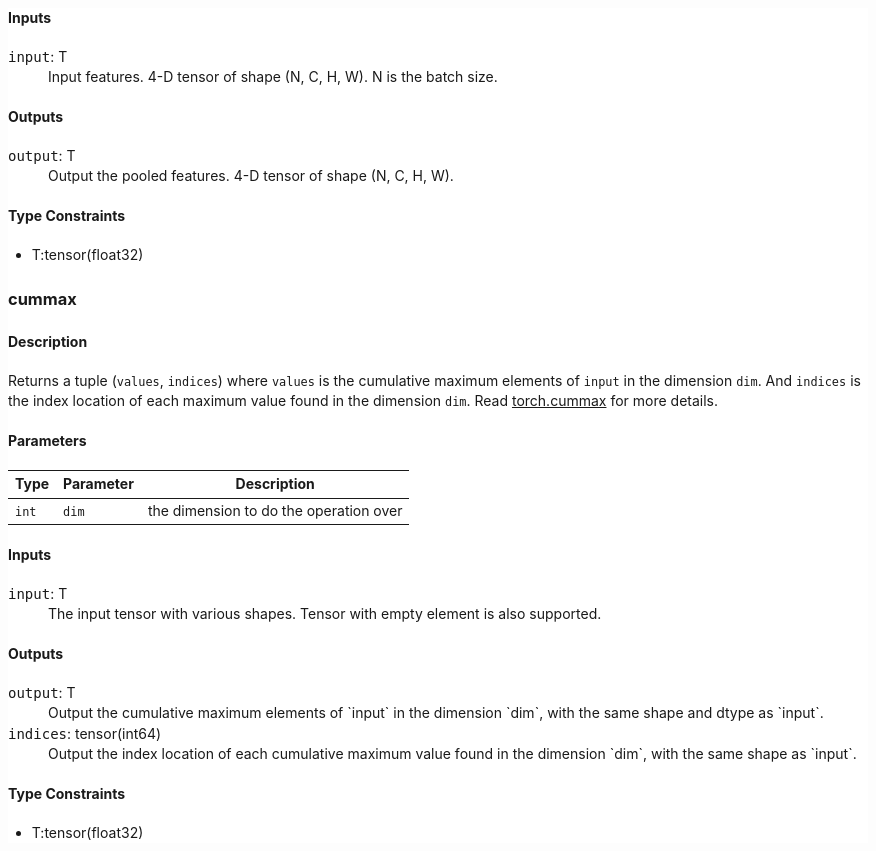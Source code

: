 #### Inputs

<dl>
<dt><tt>input</tt>: T</dt>
<dd>Input features. 4-D tensor of shape (N, C, H, W). N is the batch size.</dd>
</dl>

#### Outputs

<dl>
<dt><tt>output</tt>: T</dt>
<dd>Output the pooled features. 4-D tensor of shape (N, C, H, W).</dd>
</dl>

#### Type Constraints

- T:tensor(float32)

### cummax

#### Description

Returns a tuple (`values`, `indices`) where `values` is the cumulative maximum elements of `input` in the dimension `dim`. And `indices` is the index location of each maximum value found in the dimension `dim`. Read [torch.cummax](https://pytorch.org/docs/stable/generated/torch.cummax.html) for more details.

#### Parameters

| Type  | Parameter | Description                            |
| ----- | --------- | -------------------------------------- |
| `int` | `dim`     | the dimension to do the operation over |

#### Inputs

<dl>
<dt><tt>input</tt>: T</dt>
<dd>The input tensor with various shapes. Tensor with empty element is also supported.</dd>
</dl>

#### Outputs

<dl>
<dt><tt>output</tt>: T</dt>
<dd>Output the cumulative maximum elements of `input` in the dimension `dim`, with the same shape and dtype as `input`.</dd>
<dt><tt>indices</tt>: tensor(int64)</dt>
<dd>Output the index location of each cumulative maximum value found in the dimension `dim`, with the same shape as `input`.</dd>
</dl>

#### Type Constraints

- T:tensor(float32)
